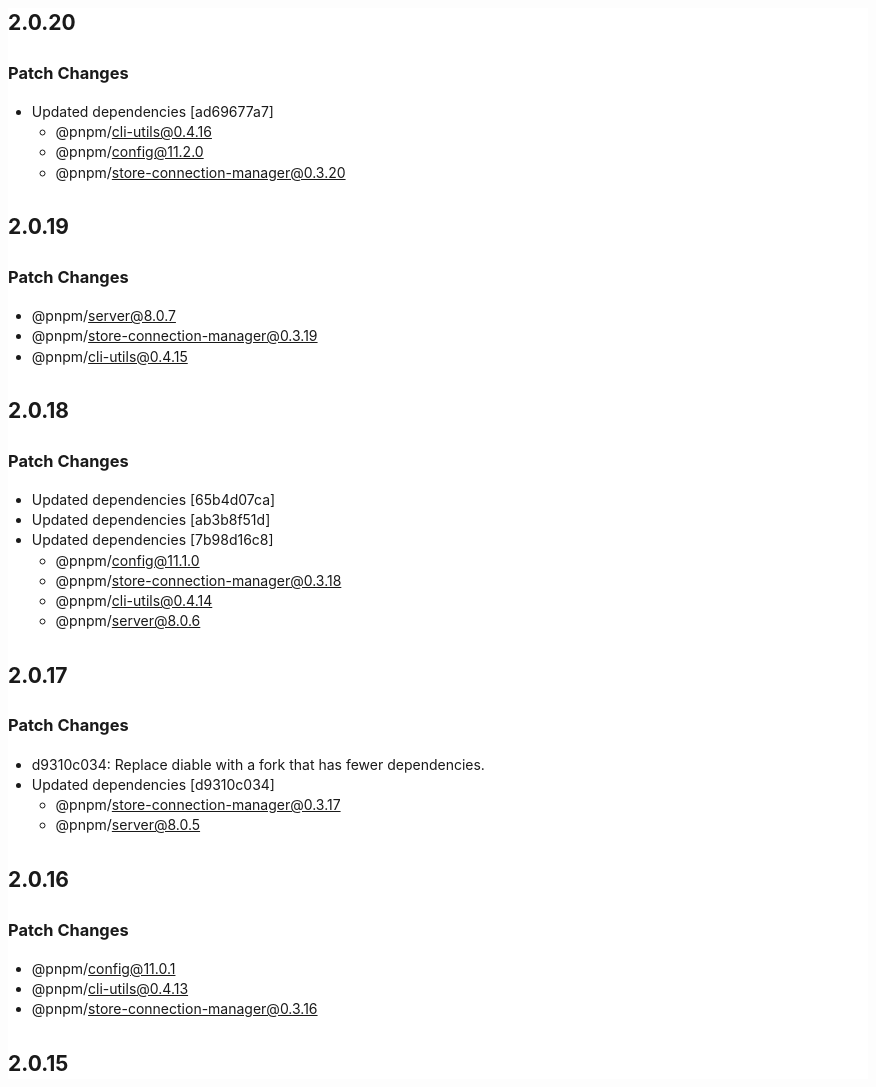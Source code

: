 ## 2.0.20

### Patch Changes

- Updated dependencies [ad69677a7]
  - @pnpm/cli-utils@0.4.16
  - @pnpm/config@11.2.0
  - @pnpm/store-connection-manager@0.3.20

## 2.0.19

### Patch Changes

- @pnpm/server@8.0.7
- @pnpm/store-connection-manager@0.3.19
- @pnpm/cli-utils@0.4.15

## 2.0.18

### Patch Changes

- Updated dependencies [65b4d07ca]
- Updated dependencies [ab3b8f51d]
- Updated dependencies [7b98d16c8]
  - @pnpm/config@11.1.0
  - @pnpm/store-connection-manager@0.3.18
  - @pnpm/cli-utils@0.4.14
  - @pnpm/server@8.0.6

## 2.0.17

### Patch Changes

- d9310c034: Replace diable with a fork that has fewer dependencies.
- Updated dependencies [d9310c034]
  - @pnpm/store-connection-manager@0.3.17
  - @pnpm/server@8.0.5

## 2.0.16

### Patch Changes

- @pnpm/config@11.0.1
- @pnpm/cli-utils@0.4.13
- @pnpm/store-connection-manager@0.3.16

## 2.0.15
